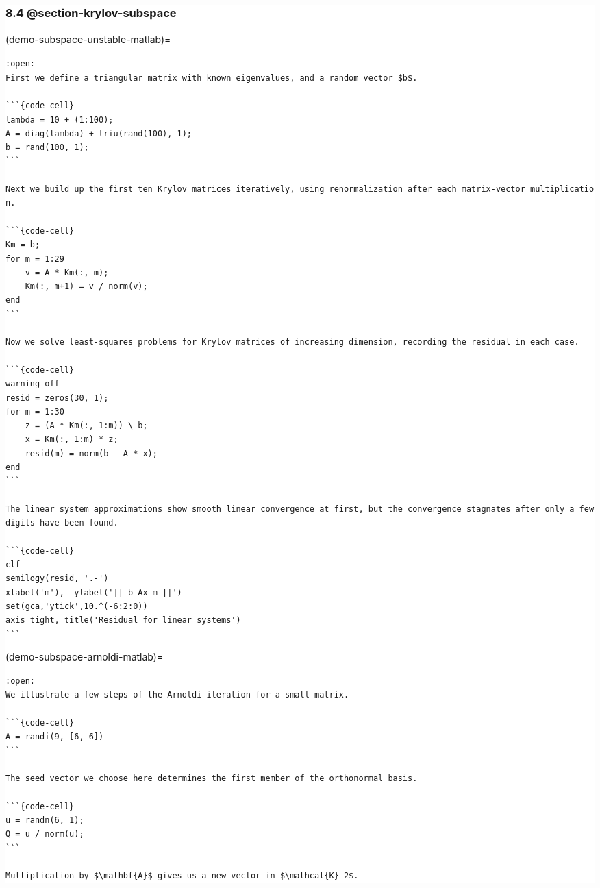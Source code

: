 ### 8.4 @section-krylov-subspace

(demo-subspace-unstable-matlab)=
``````{dropdown} @demo-subspace-unstable
:open:
First we define a triangular matrix with known eigenvalues, and a random vector $b$.

```{code-cell}
lambda = 10 + (1:100);
A = diag(lambda) + triu(rand(100), 1); 
b = rand(100, 1);
```

Next we build up the first ten Krylov matrices iteratively, using renormalization after each matrix-vector multiplication.

```{code-cell}
Km = b;
for m = 1:29      
    v = A * Km(:, m);
    Km(:, m+1) = v / norm(v);
end
```

Now we solve least-squares problems for Krylov matrices of increasing dimension, recording the residual in each case.

```{code-cell}
warning off  
resid = zeros(30, 1);
for m = 1:30  
    z = (A * Km(:, 1:m)) \ b;
    x = Km(:, 1:m) * z;
    resid(m) = norm(b - A * x);
end
```

The linear system approximations show smooth linear convergence at first, but the convergence stagnates after only a few digits have been found.

```{code-cell}
clf
semilogy(resid, '.-')
xlabel('m'),  ylabel('|| b-Ax_m ||')
set(gca,'ytick',10.^(-6:2:0))
axis tight, title('Residual for linear systems') 
```
``````

(demo-subspace-arnoldi-matlab)=
``````{dropdown} @demo-subspace-arnoldi
:open:
We illustrate a few steps of the Arnoldi iteration for a small matrix.

```{code-cell}
A = randi(9, [6, 6])
```

The seed vector we choose here determines the first member of the orthonormal basis.

```{code-cell}
u = randn(6, 1);
Q = u / norm(u);
```

Multiplication by $\mathbf{A}$ gives us a new vector in $\mathcal{K}_2$.

``````